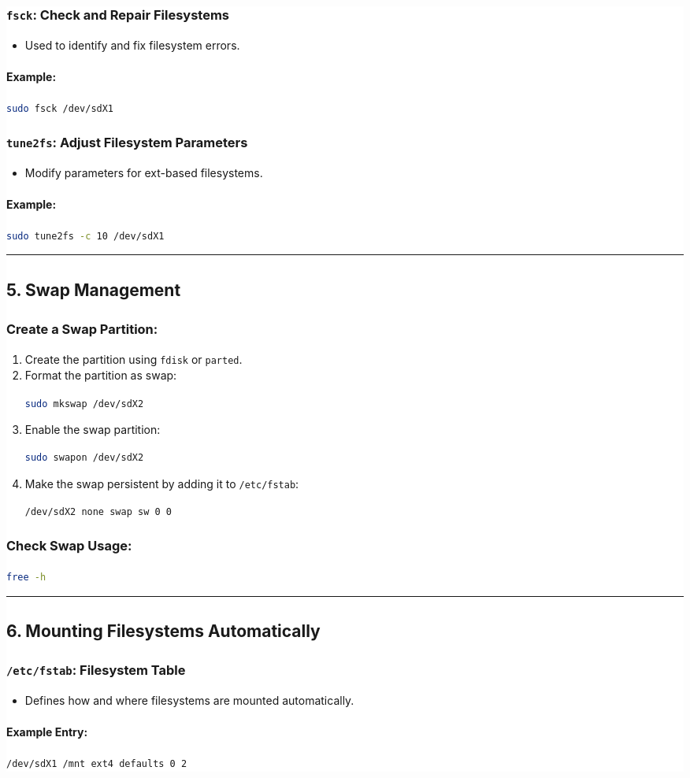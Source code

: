 ### `fsck`: Check and Repair Filesystems
- Used to identify and fix filesystem errors.

#### Example:
```bash
sudo fsck /dev/sdX1
```

### `tune2fs`: Adjust Filesystem Parameters
- Modify parameters for ext-based filesystems.

#### Example:
```bash
sudo tune2fs -c 10 /dev/sdX1
```

---

## 5. Swap Management

### Create a Swap Partition:
1. Create the partition using `fdisk` or `parted`.
2. Format the partition as swap:
   ```bash
   sudo mkswap /dev/sdX2
   ```
3. Enable the swap partition:
   ```bash
   sudo swapon /dev/sdX2
   ```
4. Make the swap persistent by adding it to `/etc/fstab`:
   ```
   /dev/sdX2 none swap sw 0 0
   ```

### Check Swap Usage:
```bash
free -h
```

---

## 6. Mounting Filesystems Automatically

### `/etc/fstab`: Filesystem Table
- Defines how and where filesystems are mounted automatically.

#### Example Entry:
```
/dev/sdX1 /mnt ext4 defaults 0 2
```
